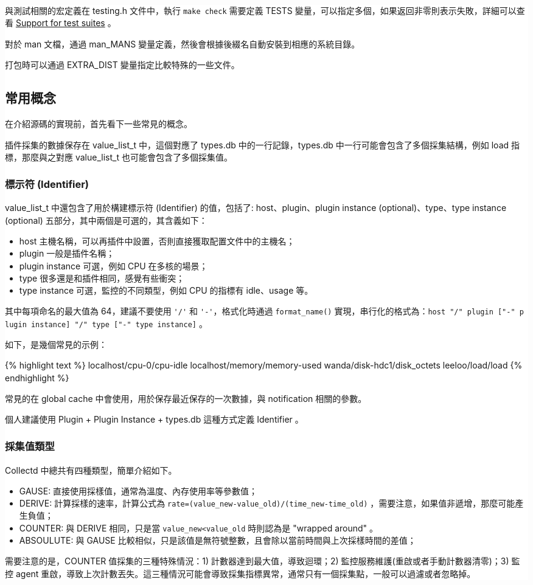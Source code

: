 與測試相關的宏定義在 testing.h 文件中，執行 ```make check``` 需要定義 TESTS 變量，可以指定多個，如果返回非零則表示失敗，詳細可以查看 [Support for test suites](https://www.gnu.org/software/automake/manual/html_node/Tests.html) 。

對於 man 文檔，通過 man_MANS 變量定義，然後會根據後綴名自動安裝到相應的系統目錄。



打包時可以通過 EXTRA_DIST 變量指定比較特殊的一些文件。





## 常用概念

在介紹源碼的實現前，首先看下一些常見的概念。

插件採集的數據保存在 value_list_t 中，這個對應了 types.db 中的一行記錄，types.db 中一行可能會包含了多個採集結構，例如 load 指標，那麼與之對應 value_list_t 也可能會包含了多個採集值。

### 標示符 (Identifier)

value_list_t 中還包含了用於構建標示符 (Identifier) 的值，包括了: host、plugin、plugin instance (optional)、type、type instance (optional) 五部分，其中兩個是可選的，其含義如下：

* host 主機名稱，可以再插件中設置，否則直接獲取配置文件中的主機名；
* plugin 一般是插件名稱；
* plugin instance 可選，例如 CPU 在多核的場景；
* type 很多還是和插件相同，感覺有些衝突；
* type instance 可選，監控的不同類型，例如 CPU 的指標有 idle、usage 等。

其中每項命名的最大值為 64，建議不要使用 ```'/'``` 和 ```'-'```，格式化時通過 ```format_name()``` 實現，串行化的格式為：```host "/" plugin ["-" plugin instance] "/" type ["-" type instance]``` 。

如下，是幾個常見的示例：

{% highlight text %}
localhost/cpu-0/cpu-idle
localhost/memory/memory-used
wanda/disk-hdc1/disk_octets
leeloo/load/load
{% endhighlight %}

常見的在 global cache 中會使用，用於保存最近保存的一次數據，與 notification 相關的參數。

個人建議使用 Plugin + Plugin Instance + types.db 這種方式定義 Identifier 。


### 採集值類型

Collectd 中總共有四種類型，簡單介紹如下。

* GAUSE: 直接使用採樣值，通常為溫度、內存使用率等參數值；
* DERIVE: 計算採樣的速率，計算公式為 ```rate=(value_new-value_old)/(time_new-time_old)``` ，需要注意，如果值非遞增，那麼可能產生負值；
* COUNTER: 與 DERIVE 相同，只是當 ```value_new<value_old``` 時則認為是 "wrapped around"  。
* ABSOULUTE: 與 GAUSE 比較相似，只是該值是無符號整數，且會除以當前時間與上次採樣時間的差值；

需要注意的是，COUNTER 值採集的三種特殊情況：1) 計數器達到最大值，導致迴環；2) 監控服務維護(重啟或者手動計數器清零)；3) 監控 agent 重啟，導致上次計數丟失。這三種情況可能會導致採集指標異常，通常只有一個採集點，一般可以過濾或者忽略掉。
